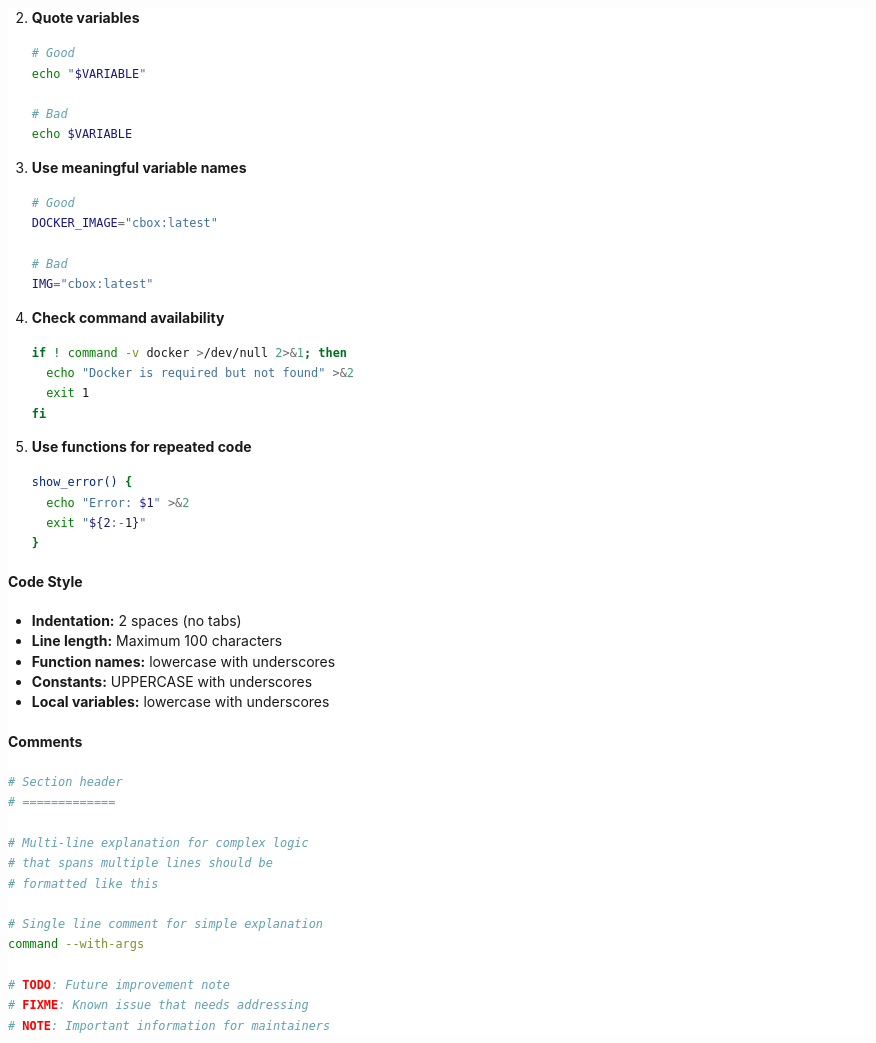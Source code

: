 2. **Quote variables**
   ```bash
   # Good
   echo "$VARIABLE"
   
   # Bad
   echo $VARIABLE
   ```

3. **Use meaningful variable names**
   ```bash
   # Good
   DOCKER_IMAGE="cbox:latest"
   
   # Bad
   IMG="cbox:latest"
   ```

4. **Check command availability**
   ```bash
   if ! command -v docker >/dev/null 2>&1; then
     echo "Docker is required but not found" >&2
     exit 1
   fi
   ```

5. **Use functions for repeated code**
   ```bash
   show_error() {
     echo "Error: $1" >&2
     exit "${2:-1}"
   }
   ```

#### Code Style

- **Indentation:** 2 spaces (no tabs)
- **Line length:** Maximum 100 characters
- **Function names:** lowercase with underscores
- **Constants:** UPPERCASE with underscores
- **Local variables:** lowercase with underscores

#### Comments

```bash
# Section header
# =============

# Multi-line explanation for complex logic
# that spans multiple lines should be
# formatted like this

# Single line comment for simple explanation
command --with-args

# TODO: Future improvement note
# FIXME: Known issue that needs addressing
# NOTE: Important information for maintainers
```
